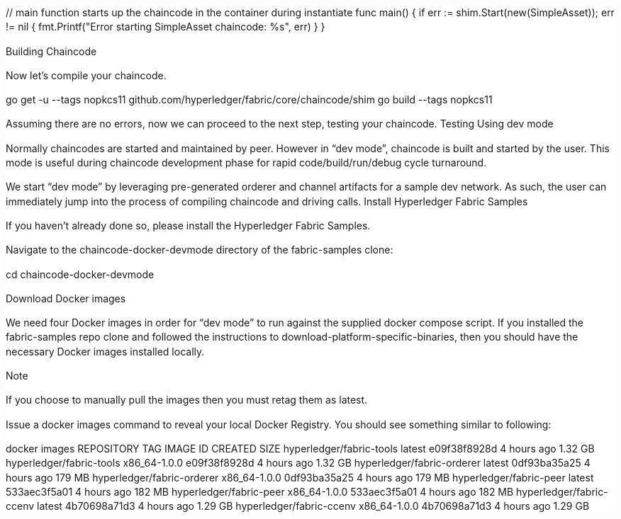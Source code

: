 // main function starts up the chaincode in the container during instantiate
func main() {
    if err := shim.Start(new(SimpleAsset)); err != nil {
            fmt.Printf("Error starting SimpleAsset chaincode: %s", err)
    }
}

Building Chaincode

Now let’s compile your chaincode.

go get -u --tags nopkcs11 github.com/hyperledger/fabric/core/chaincode/shim
go build --tags nopkcs11

Assuming there are no errors, now we can proceed to the next step, testing your chaincode.
Testing Using dev mode

Normally chaincodes are started and maintained by peer. However in “dev mode”, chaincode is built and started by the user. This mode is useful during chaincode development phase for rapid code/build/run/debug cycle turnaround.

We start “dev mode” by leveraging pre-generated orderer and channel artifacts for a sample dev network. As such, the user can immediately jump into the process of compiling chaincode and driving calls.
Install Hyperledger Fabric Samples

If you haven’t already done so, please install the Hyperledger Fabric Samples.

Navigate to the chaincode-docker-devmode directory of the fabric-samples clone:

cd chaincode-docker-devmode

Download Docker images

We need four Docker images in order for “dev mode” to run against the supplied docker compose script. If you installed the fabric-samples repo clone and followed the instructions to download-platform-specific-binaries, then you should have the necessary Docker images installed locally.

Note

If you choose to manually pull the images then you must retag them as latest.

Issue a docker images command to reveal your local Docker Registry. You should see something similar to following:

docker images
REPOSITORY                     TAG                                  IMAGE ID            CREATED             SIZE
hyperledger/fabric-tools       latest                               e09f38f8928d        4 hours ago         1.32 GB
hyperledger/fabric-tools       x86_64-1.0.0                         e09f38f8928d        4 hours ago         1.32 GB
hyperledger/fabric-orderer     latest                               0df93ba35a25        4 hours ago         179 MB
hyperledger/fabric-orderer     x86_64-1.0.0                         0df93ba35a25        4 hours ago         179 MB
hyperledger/fabric-peer        latest                               533aec3f5a01        4 hours ago         182 MB
hyperledger/fabric-peer        x86_64-1.0.0                         533aec3f5a01        4 hours ago         182 MB
hyperledger/fabric-ccenv       latest                               4b70698a71d3        4 hours ago         1.29 GB
hyperledger/fabric-ccenv       x86_64-1.0.0                         4b70698a71d3        4 hours ago         1.29 GB
